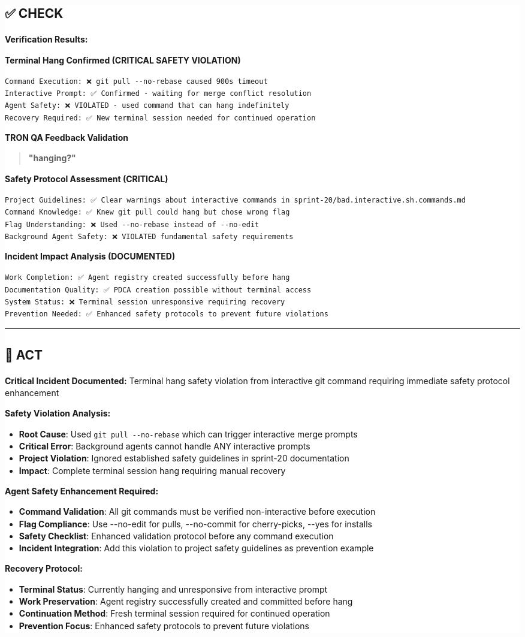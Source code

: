 
## **✅ CHECK**

**Verification Results:**

**Terminal Hang Confirmed (CRITICAL SAFETY VIOLATION)**
```
Command Execution: ❌ git pull --no-rebase caused 900s timeout
Interactive Prompt: ✅ Confirmed - waiting for merge conflict resolution
Agent Safety: ❌ VIOLATED - used command that can hang indefinitely
Recovery Required: ✅ New terminal session needed for continued operation
```

**TRON QA Feedback Validation**
> **"hanging?"**

**Safety Protocol Assessment (CRITICAL)**
```
Project Guidelines: ✅ Clear warnings about interactive commands in sprint-20/bad.interactive.sh.commands.md
Command Knowledge: ✅ Knew git pull could hang but chose wrong flag
Flag Understanding: ❌ Used --no-rebase instead of --no-edit
Background Agent Safety: ❌ VIOLATED fundamental safety requirements
```

**Incident Impact Analysis (DOCUMENTED)**
```
Work Completion: ✅ Agent registry created successfully before hang
Documentation Quality: ✅ PDCA creation possible without terminal access
System Status: ❌ Terminal session unresponsive requiring recovery
Prevention Needed: ✅ Enhanced safety protocols to prevent future violations
```

---

## **🎯 ACT**

**Critical Incident Documented:** Terminal hang safety violation from interactive git command requiring immediate safety protocol enhancement

**Safety Violation Analysis:**
- **Root Cause**: Used `git pull --no-rebase` which can trigger interactive merge prompts
- **Critical Error**: Background agents cannot handle ANY interactive prompts
- **Project Violation**: Ignored established safety guidelines in sprint-20 documentation
- **Impact**: Complete terminal session hang requiring manual recovery

**Agent Safety Enhancement Required:**
- **Command Validation**: All git commands must be verified non-interactive before execution
- **Flag Compliance**: Use --no-edit for pulls, --no-commit for cherry-picks, --yes for installs
- **Safety Checklist**: Enhanced validation protocol before any command execution
- **Incident Integration**: Add this violation to project safety guidelines as prevention example

**Recovery Protocol:**
- **Terminal Status**: Currently hanging and unresponsive from interactive prompt
- **Work Preservation**: Agent registry successfully created and committed before hang
- **Continuation Method**: Fresh terminal session required for continued operation
- **Prevention Focus**: Enhanced safety protocols to prevent future violations
